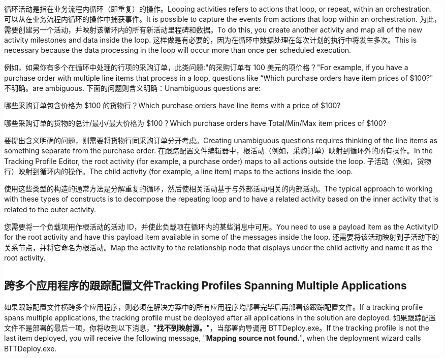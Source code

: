 <span data-ttu-id="56e75-177">循环活动是指在业务流程内循环（即重复）的操作。</span><span class="sxs-lookup"><span data-stu-id="56e75-177">Looping activities refers to actions that loop, or repeat, within an orchestration.</span></span> <span data-ttu-id="56e75-178">可以从在业务流程内循环的操作中捕获事件。</span><span class="sxs-lookup"><span data-stu-id="56e75-178">It is possible to capture the events from actions that loop within an orchestration.</span></span> <span data-ttu-id="56e75-179">为此，需要创建另一个活动，并映射该循环内的所有新活动里程碑和数据。</span><span class="sxs-lookup"><span data-stu-id="56e75-179">To do this, you create another activity and map all of the new activity milestones and data inside the loop.</span></span> <span data-ttu-id="56e75-180">这样做是有必要的，因为在循环中数据处理在每次计划的执行中将发生多次。</span><span class="sxs-lookup"><span data-stu-id="56e75-180">This is necessary because the data processing in the loop will occur more than once per scheduled execution.</span></span>  
  
 <span data-ttu-id="56e75-181">例如，如果你有多个在循环中处理的行项的采购订单，此类问题:"的采购订单有 100 美元的项价格？"</span><span class="sxs-lookup"><span data-stu-id="56e75-181">For example, if you have a purchase order with multiple line items that process in a loop, questions like “Which purchase orders have item prices of $100?"</span></span> <span data-ttu-id="56e75-182">不明确。</span><span class="sxs-lookup"><span data-stu-id="56e75-182">are ambiguous.</span></span> <span data-ttu-id="56e75-183">下面的问题则含义明确：</span><span class="sxs-lookup"><span data-stu-id="56e75-183">Unambiguous questions are:</span></span>  
  
 <span data-ttu-id="56e75-184">哪些采购订单包含价格为 $100 的货物行？</span><span class="sxs-lookup"><span data-stu-id="56e75-184">Which purchase orders have line items with a price of $100?</span></span>  
  
 <span data-ttu-id="56e75-185">哪些采购订单的货物的总计/最小/最大价格为 $100？</span><span class="sxs-lookup"><span data-stu-id="56e75-185">Which purchase orders have Total/Min/Max item prices of $100?</span></span>  
  
 <span data-ttu-id="56e75-186">要提出含义明确的问题，则需要将货物行同采购订单分开考虑。</span><span class="sxs-lookup"><span data-stu-id="56e75-186">Creating unambiguous questions requires thinking of the line items as something separate from the purchase order.</span></span> <span data-ttu-id="56e75-187">在跟踪配置文件编辑器中，根活动（例如，采购订单）映射到循环外的所有操作。</span><span class="sxs-lookup"><span data-stu-id="56e75-187">In the Tracking Profile Editor, the root activity (for example, a purchase order) maps to all actions outside the loop.</span></span> <span data-ttu-id="56e75-188">子活动（例如，货物行）映射到循环内的操作。</span><span class="sxs-lookup"><span data-stu-id="56e75-188">The child activity (for example, a line item) maps to the actions inside the loop.</span></span>  
  
 <span data-ttu-id="56e75-189">使用这些类型的构造的通常方法是分解重复的循环，然后使相关活动基于与外部活动相关的内部活动。</span><span class="sxs-lookup"><span data-stu-id="56e75-189">The typical approach to working with these types of constructs is to decompose the repeating loop and to have a related activity based on the inner activity that is related to the outer activity.</span></span>  
  
 <span data-ttu-id="56e75-190">您需要将一个负载项用作根活动的活动 ID，并使此负载项在循环内的某些消息中可用。</span><span class="sxs-lookup"><span data-stu-id="56e75-190">You need to use a payload item as the ActivityID for the root activity and have this payload item available in some of the messages inside the loop.</span></span> <span data-ttu-id="56e75-191">还需要将该活动映射到子活动下的关系节点，并将它命名为根活动。</span><span class="sxs-lookup"><span data-stu-id="56e75-191">Map the activity to the relationship node that displays under the child activity and name it as the root activity.</span></span>  
  
## <a name="tracking-profiles-spanning-multiple-applications"></a><span data-ttu-id="56e75-192">跨多个应用程序的跟踪配置文件</span><span class="sxs-lookup"><span data-stu-id="56e75-192">Tracking Profiles Spanning Multiple Applications</span></span>  
 <span data-ttu-id="56e75-193">如果跟踪配置文件横跨多个应用程序，则必须在解决方案中的所有应用程序均部署完毕后再部署该跟踪配置文件。</span><span class="sxs-lookup"><span data-stu-id="56e75-193">If a tracking profile spans multiple applications, the tracking profile must be deployed after all applications in the solution are deployed.</span></span> <span data-ttu-id="56e75-194">如果跟踪配置文件不是部署的最后一项，你将收到以下消息，"**找不到映射源。**"，当部署向导调用 BTTDeploy.exe。</span><span class="sxs-lookup"><span data-stu-id="56e75-194">If the tracking profile is not the last item deployed, you will receive the following message, "**Mapping source not found.**", when the deployment wizard calls BTTDeploy.exe.</span></span>  
  
